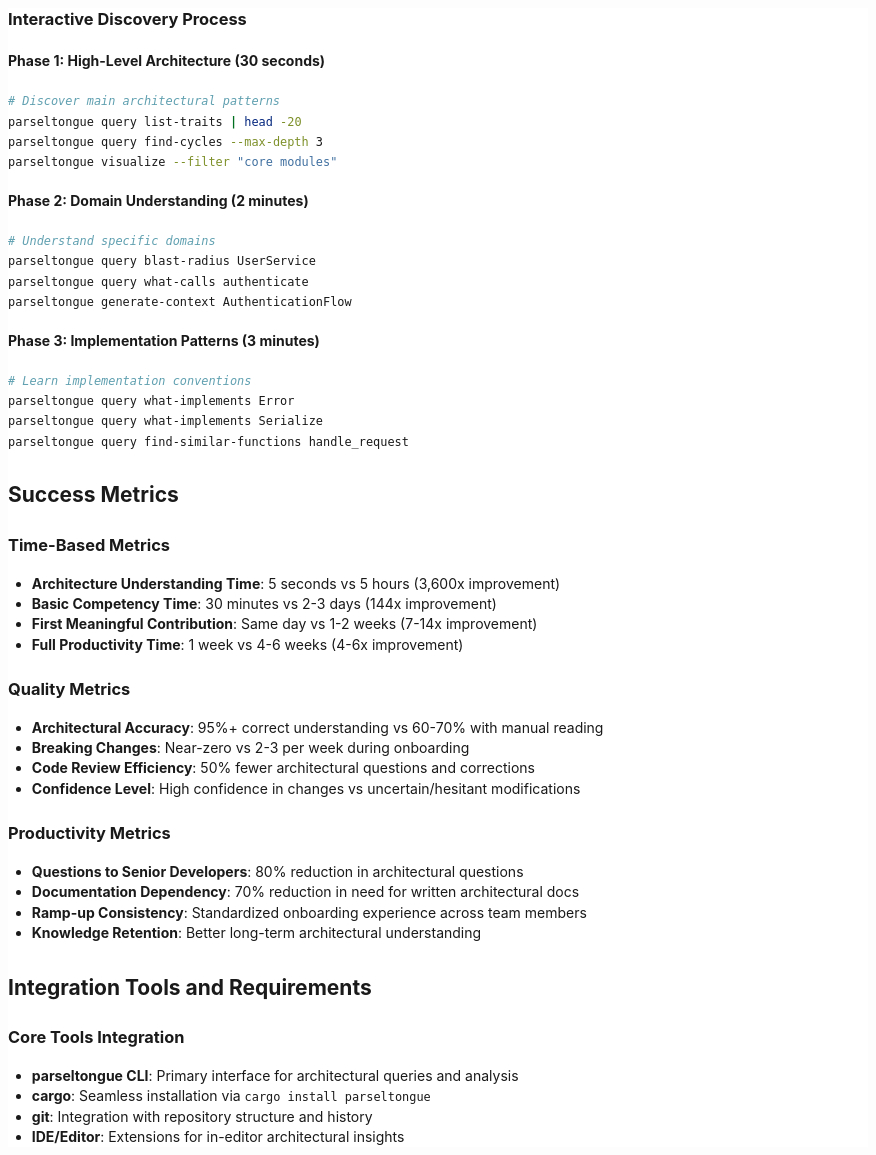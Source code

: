 ### Interactive Discovery Process

#### Phase 1: High-Level Architecture (30 seconds)
```bash
# Discover main architectural patterns
parseltongue query list-traits | head -20
parseltongue query find-cycles --max-depth 3
parseltongue visualize --filter "core modules"
```

#### Phase 2: Domain Understanding (2 minutes)
```bash
# Understand specific domains
parseltongue query blast-radius UserService
parseltongue query what-calls authenticate
parseltongue generate-context AuthenticationFlow
```

#### Phase 3: Implementation Patterns (3 minutes)
```bash
# Learn implementation conventions
parseltongue query what-implements Error
parseltongue query what-implements Serialize
parseltongue query find-similar-functions handle_request
```

## Success Metrics

### Time-Based Metrics
- **Architecture Understanding Time**: 5 seconds vs 5 hours (3,600x improvement)
- **Basic Competency Time**: 30 minutes vs 2-3 days (144x improvement)
- **First Meaningful Contribution**: Same day vs 1-2 weeks (7-14x improvement)
- **Full Productivity Time**: 1 week vs 4-6 weeks (4-6x improvement)

### Quality Metrics
- **Architectural Accuracy**: 95%+ correct understanding vs 60-70% with manual reading
- **Breaking Changes**: Near-zero vs 2-3 per week during onboarding
- **Code Review Efficiency**: 50% fewer architectural questions and corrections
- **Confidence Level**: High confidence in changes vs uncertain/hesitant modifications

### Productivity Metrics
- **Questions to Senior Developers**: 80% reduction in architectural questions
- **Documentation Dependency**: 70% reduction in need for written architectural docs
- **Ramp-up Consistency**: Standardized onboarding experience across team members
- **Knowledge Retention**: Better long-term architectural understanding

## Integration Tools and Requirements

### Core Tools Integration
- **parseltongue CLI**: Primary interface for architectural queries and analysis
- **cargo**: Seamless installation via `cargo install parseltongue`
- **git**: Integration with repository structure and history
- **IDE/Editor**: Extensions for in-editor architectural insights
